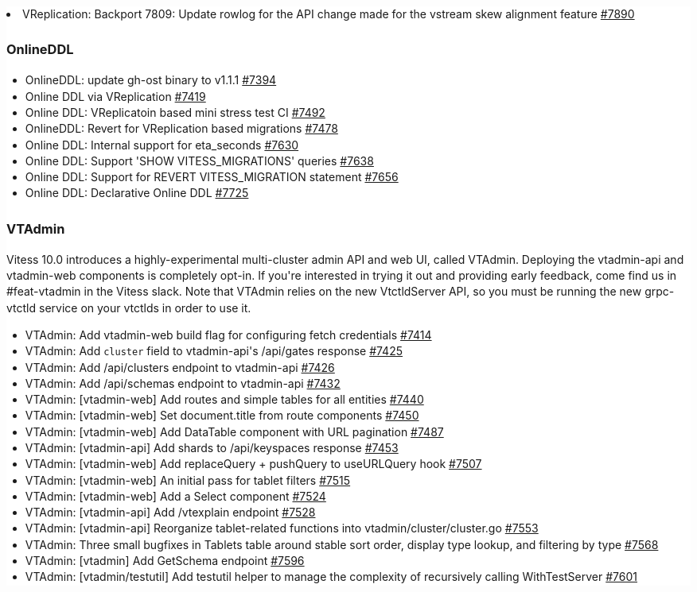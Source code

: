 <li>VReplication: Backport 7809: Update rowlog for the API change made for the vstream skew alignment feature <a class="issue-link js-issue-link" href="https://github.com/vitessio/vitess/pull/7890">#7890</a></li>
</ul>
<h3>OnlineDDL</h3>
<ul>
<li>OnlineDDL: update gh-ost binary to v1.1.1 <a class="issue-link js-issue-link" href="https://github.com/vitessio/vitess/pull/7394">#7394</a></li>
<li>Online DDL via VReplication <a class="issue-link js-issue-link" href="https://github.com/vitessio/vitess/pull/7419">#7419</a></li>
<li>Online DDL: VReplicatoin based mini stress test CI <a class="issue-link js-issue-link" href="https://github.com/vitessio/vitess/pull/7492">#7492</a></li>
<li>OnlineDDL: Revert for VReplication based migrations <a class="issue-link js-issue-link" href="https://github.com/vitessio/vitess/pull/7478">#7478</a></li>
<li>Online DDL: Internal support for eta_seconds <a class="issue-link js-issue-link" href="https://github.com/vitessio/vitess/pull/7630">#7630</a></li>
<li>Online DDL: Support 'SHOW VITESS_MIGRATIONS' queries <a class="issue-link js-issue-link" href="https://github.com/vitessio/vitess/pull/7638">#7638</a></li>
<li>Online DDL: Support for REVERT VITESS_MIGRATION statement <a class="issue-link js-issue-link" href="https://github.com/vitessio/vitess/pull/7656">#7656</a></li>
<li>Online DDL: Declarative Online DDL <a class="issue-link js-issue-link" href="https://github.com/vitessio/vitess/pull/7725">#7725</a></li>
</ul>
<h3>VTAdmin</h3>
<p>Vitess 10.0 introduces a highly-experimental multi-cluster admin API and web UI, called VTAdmin. Deploying the vtadmin-api and vtadmin-web components is completely opt-in. If you're interested in trying it out and providing early feedback, come find us in #feat-vtadmin in the Vitess slack. Note that VTAdmin relies on the new VtctldServer API, so you must be running the new grpc-vtctld service on your vtctlds in order to use it.</p>
<ul>
<li>VTAdmin: Add vtadmin-web build flag for configuring fetch credentials <a class="issue-link js-issue-link" href="https://github.com/vitessio/vitess/pull/7414">#7414</a></li>
<li>VTAdmin: Add <code>cluster</code> field to vtadmin-api's /api/gates response <a class="issue-link js-issue-link" href="https://github.com/vitessio/vitess/pull/7425">#7425</a></li>
<li>VTAdmin: Add /api/clusters endpoint to vtadmin-api <a class="issue-link js-issue-link" href="https://github.com/vitessio/vitess/pull/7426">#7426</a></li>
<li>VTAdmin: Add /api/schemas endpoint to vtadmin-api <a class="issue-link js-issue-link" href="https://github.com/vitessio/vitess/pull/7432">#7432</a></li>
<li>VTAdmin: [vtadmin-web] Add routes and simple tables for all entities <a class="issue-link js-issue-link" href="https://github.com/vitessio/vitess/pull/7440">#7440</a></li>
<li>VTAdmin: [vtadmin-web] Set document.title from route components <a class="issue-link js-issue-link" href="https://github.com/vitessio/vitess/pull/7450">#7450</a></li>
<li>VTAdmin: [vtadmin-web] Add DataTable component with URL pagination <a class="issue-link js-issue-link" href="https://github.com/vitessio/vitess/pull/7487">#7487</a></li>
<li>VTAdmin: [vtadmin-api] Add shards to /api/keyspaces response <a class="issue-link js-issue-link" href="https://github.com/vitessio/vitess/pull/7453">#7453</a></li>
<li>VTAdmin: [vtadmin-web] Add replaceQuery + pushQuery to useURLQuery hook <a class="issue-link js-issue-link" href="https://github.com/vitessio/vitess/pull/7507">#7507</a></li>
<li>VTAdmin: [vtadmin-web] An initial pass for tablet filters <a class="issue-link js-issue-link" href="https://github.com/vitessio/vitess/pull/7515">#7515</a></li>
<li>VTAdmin: [vtadmin-web] Add a Select component <a class="issue-link js-issue-link" href="https://github.com/vitessio/vitess/pull/7524">#7524</a></li>
<li>VTAdmin: [vtadmin-api] Add /vtexplain endpoint <a class="issue-link js-issue-link" href="https://github.com/vitessio/vitess/pull/7528">#7528</a></li>
<li>VTAdmin: [vtadmin-api] Reorganize tablet-related functions into vtadmin/cluster/cluster.go <a class="issue-link js-issue-link" href="https://github.com/vitessio/vitess/pull/7553">#7553</a></li>
<li>VTAdmin: Three small bugfixes in Tablets table around stable sort order, display type lookup, and filtering by type <a class="issue-link js-issue-link" href="https://github.com/vitessio/vitess/pull/7568">#7568</a></li>
<li>VTAdmin: [vtadmin] Add GetSchema endpoint <a class="issue-link js-issue-link" href="https://github.com/vitessio/vitess/pull/7596">#7596</a></li>
<li>VTAdmin: [vtadmin/testutil] Add testutil helper to manage the complexity of recursively calling WithTestServer <a class="issue-link js-issue-link" href="https://github.com/vitessio/vitess/pull/7601">#7601</a></li>